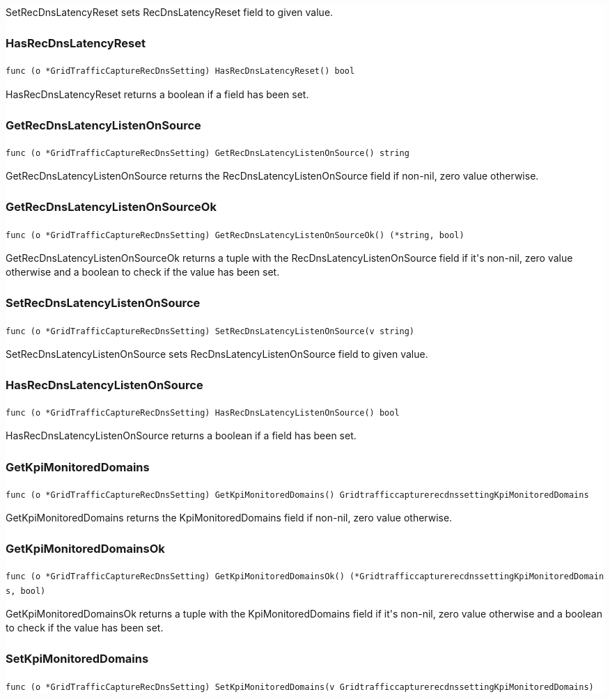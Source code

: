 SetRecDnsLatencyReset sets RecDnsLatencyReset field to given value.

### HasRecDnsLatencyReset

`func (o *GridTrafficCaptureRecDnsSetting) HasRecDnsLatencyReset() bool`

HasRecDnsLatencyReset returns a boolean if a field has been set.

### GetRecDnsLatencyListenOnSource

`func (o *GridTrafficCaptureRecDnsSetting) GetRecDnsLatencyListenOnSource() string`

GetRecDnsLatencyListenOnSource returns the RecDnsLatencyListenOnSource field if non-nil, zero value otherwise.

### GetRecDnsLatencyListenOnSourceOk

`func (o *GridTrafficCaptureRecDnsSetting) GetRecDnsLatencyListenOnSourceOk() (*string, bool)`

GetRecDnsLatencyListenOnSourceOk returns a tuple with the RecDnsLatencyListenOnSource field if it's non-nil, zero value otherwise
and a boolean to check if the value has been set.

### SetRecDnsLatencyListenOnSource

`func (o *GridTrafficCaptureRecDnsSetting) SetRecDnsLatencyListenOnSource(v string)`

SetRecDnsLatencyListenOnSource sets RecDnsLatencyListenOnSource field to given value.

### HasRecDnsLatencyListenOnSource

`func (o *GridTrafficCaptureRecDnsSetting) HasRecDnsLatencyListenOnSource() bool`

HasRecDnsLatencyListenOnSource returns a boolean if a field has been set.

### GetKpiMonitoredDomains

`func (o *GridTrafficCaptureRecDnsSetting) GetKpiMonitoredDomains() GridtrafficcapturerecdnssettingKpiMonitoredDomains`

GetKpiMonitoredDomains returns the KpiMonitoredDomains field if non-nil, zero value otherwise.

### GetKpiMonitoredDomainsOk

`func (o *GridTrafficCaptureRecDnsSetting) GetKpiMonitoredDomainsOk() (*GridtrafficcapturerecdnssettingKpiMonitoredDomains, bool)`

GetKpiMonitoredDomainsOk returns a tuple with the KpiMonitoredDomains field if it's non-nil, zero value otherwise
and a boolean to check if the value has been set.

### SetKpiMonitoredDomains

`func (o *GridTrafficCaptureRecDnsSetting) SetKpiMonitoredDomains(v GridtrafficcapturerecdnssettingKpiMonitoredDomains)`
